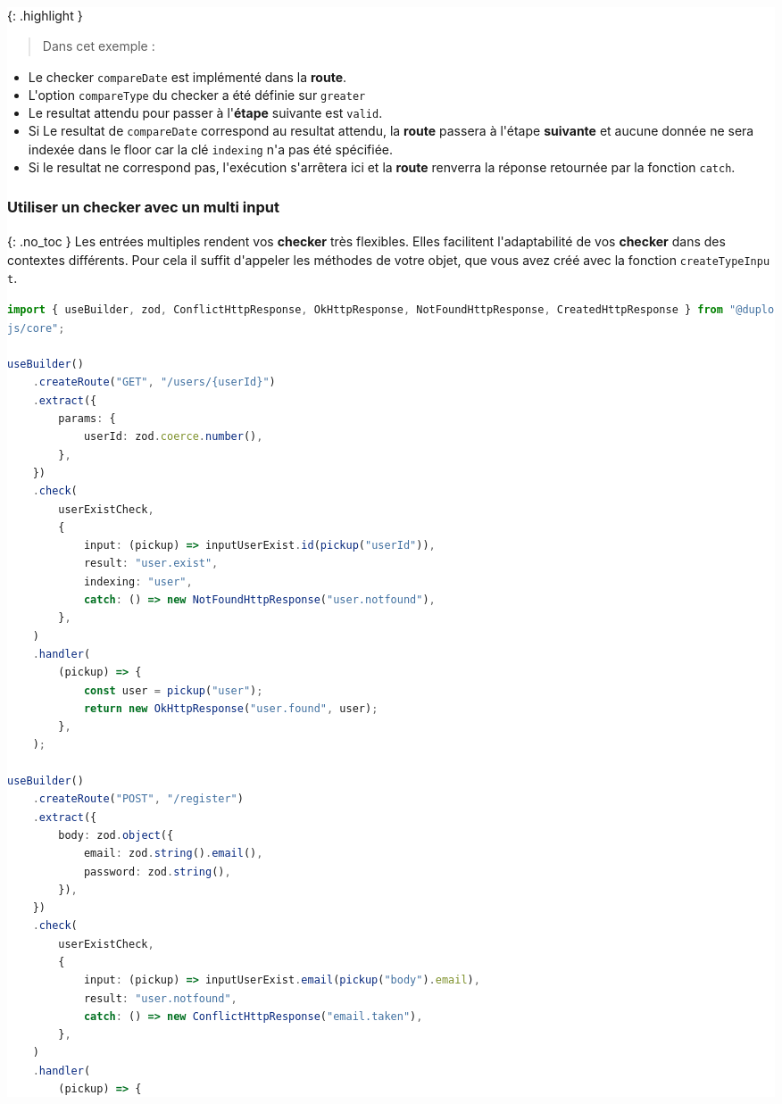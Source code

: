{: .highlight }
>Dans cet exemple :
><div markdown="block">
- Le checker `compareDate` est implémenté dans la **route**.
- L'option `compareType` du checker a été définie sur `greater`
- Le resultat attendu pour passer à l'**étape** suivante est `valid`.
- Si Le resultat de `compareDate` correspond au resultat attendu, la **route** passera à l'étape **suivante** et aucune donnée ne sera indexée dans le floor car la clé `indexing` n'a pas été spécifiée.
- Si le resultat ne correspond pas, l'exécution s'arrêtera ici et la **route** renverra la réponse retournée par la fonction `catch`.
></div>

### Utiliser un checker avec un multi input
{: .no_toc }
Les entrées multiples rendent vos **checker** très flexibles. Elles facilitent l'adaptabilité de vos **checker** dans des contextes différents. Pour cela il suffit d'appeler les méthodes de votre objet, que vous avez créé avec la fonction `createTypeInput`.

```ts
import { useBuilder, zod, ConflictHttpResponse, OkHttpResponse, NotFoundHttpResponse, CreatedHttpResponse } from "@duplojs/core";

useBuilder()
    .createRoute("GET", "/users/{userId}")
    .extract({
        params: {
            userId: zod.coerce.number(),
        },
    })
    .check(
        userExistCheck,
        {
            input: (pickup) => inputUserExist.id(pickup("userId")),
            result: "user.exist",
            indexing: "user",
            catch: () => new NotFoundHttpResponse("user.notfound"),
        },
    )
    .handler(
        (pickup) => {
            const user = pickup("user");
            return new OkHttpResponse("user.found", user);
        },
    );

useBuilder()
    .createRoute("POST", "/register")
    .extract({
        body: zod.object({
            email: zod.string().email(),
            password: zod.string(),
        }),
    })
    .check(
        userExistCheck,
        {
            input: (pickup) => inputUserExist.email(pickup("body").email),
            result: "user.notfound",
            catch: () => new ConflictHttpResponse("email.taken"),
        },
    )
    .handler(
        (pickup) => {
```